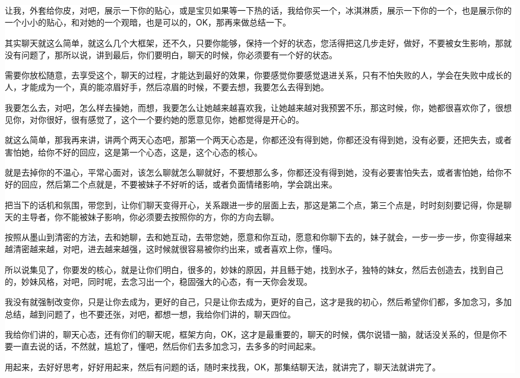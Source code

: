 让我，外套给你皮，对吧，展示一下你的贴心，或是宝贝如果等一下热的话，我给你买一个，冰淇淋质，展示一下你的一个，也是展示你的一个小小的贴心，和对她的一个观暗，也是可以的，OK，那再来做总结一下。

其实聊天就这么简单，就这么几个大框架，还不久，只要你能够，保持一个好的状态，您活得把这几步走好，做好，不要被女生影响，那就没有问题了，那所以说，讲到最后，你们要明白，聊天的时候，你必须要有一个好的状态。

需要你放松随意，去享受这个，聊天的过程，才能达到最好的效果，你要感觉你要感觉退进关系，只有不怕失败的人，学会在失败中成长的人，才能成为一个，真的能凉眉好手，然后凉眉的时候，不要去想，我要怎么去得到她。

我要怎么去，对吧，怎么样去操她，而想，我要怎么让她越来越喜欢我，让她越来越对我预罢不乐，那这时候，你，她都很喜欢你了，很想见你，对你很好，很有感觉了，这个一个要约她的愿意见你，她都觉得是开心的。

就这么简单，那我再来讲，讲两个两天心态吧，那第一个两天心态是，你都还没有得到她，你都还没有得到她，没有必要，还把失去，或者害怕她，给你不好的回应，这是第一个心态，这是，这个心态的核心。

就是去掉你的不温心，平常心面对，该怎么聊就怎么聊就好，不要想那么多，你都还没有得到她，没有必要害怕失去，或者害怕她，给你不好的回应，然后第二个点就是，不要被妹子不好听的话，或者负面情绪影响，学会跳出来。

把当下的话机和氛围，带您到，让你们聊天变得开心，关系跟进一步的层面上去，那这是第二个点，第三个点是，时时刻刻要记得，你是聊天的主导者，你不能被妹子影响，你必须要去按照你的方，你的方向去聊。

按照从墨山到清密的方法，去和她聊，去和她互动，去带您她，愿意和你互动，愿意和你聊下去的，妹子就会，一步一步一步，你变得越来越清密越来越，对吧，进去越来越强，这时候就很容易被你约出来，或者喜欢上你，懂吗。

所以说集见了，你要发的核心，就是让你们明白，很多的，妙妹的原因，并且鲧于她，找到水子，独特的妹女，然后去创造去，找到自己的，妙妹风格，对吧，同时呢，去念习出一个，稳固强大的心态，有一天你会发现。

我没有就强制改变你，只是让你去成为，更好的自己，只是让你去成为，更好的自己，这才是我的初心，然后希望你们都，多加念习，多加总结，越到问题了，也不要还张，对吧，都想一想，我给你们讲的，聊天四位。

我给你们讲的，聊天心态，还有你们的聊天呢，框架方向，OK，这才是最重要的，聊天的时候，偶尔说错一脑，就话没关系的，但是你不要一直去说的话，不然就，尴尬了，懂吧，然后你们去多加念习，去多多的时间起来。

用起来，去好好思考，好好用起来，然后有问题的话，随时来找我，OK，那集结聊天法，就讲完了，聊天法就讲完了。